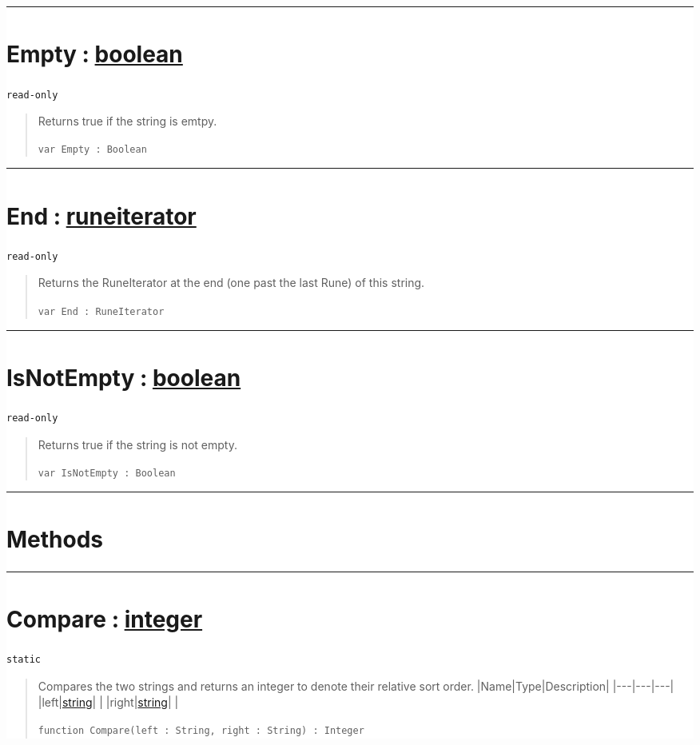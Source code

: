 
---  
 #  Empty : [boolean](https://plasmaengine.github.io/PlasmaDocs/Plasma1/C++/code_reference/lightning_base_types/boolean.markdown)

 `read-only`

> Returns true if the string is emtpy.
> ``` lang=cpp, name=Lightning
> var Empty : Boolean


---  
 #  End : [runeiterator](https://plasmaengine.github.io/PlasmaDocs/Plasma1/C++/code_reference/lightning_base_types/runeiterator.markdown)

 `read-only`

> Returns the RuneIterator at the end (one past the last Rune) of this string.
> ``` lang=cpp, name=Lightning
> var End : RuneIterator


---  
 #  IsNotEmpty : [boolean](https://plasmaengine.github.io/PlasmaDocs/Plasma1/C++/code_reference/lightning_base_types/boolean.markdown)

 `read-only`

> Returns true if the string is not empty.
> ``` lang=cpp, name=Lightning
> var IsNotEmpty : Boolean


---  
 #  Methods


---  
 #  Compare : [integer](https://plasmaengine.github.io/PlasmaDocs/Plasma1/C++/code_reference/lightning_base_types/integer.markdown)

 `static`

> Compares the two strings and returns an integer to denote their relative sort order.
> |Name|Type|Description|
> |---|---|---|
> |left|[string](https://plasmaengine.github.io/PlasmaDocs/Plasma1/C++/code_reference/lightning_base_types/string.markdown)| |
> |right|[string](https://plasmaengine.github.io/PlasmaDocs/Plasma1/C++/code_reference/lightning_base_types/string.markdown)| |
> ``` lang=cpp, name=Lightning
> function Compare(left : String, right : String) : Integer
> ``` 
